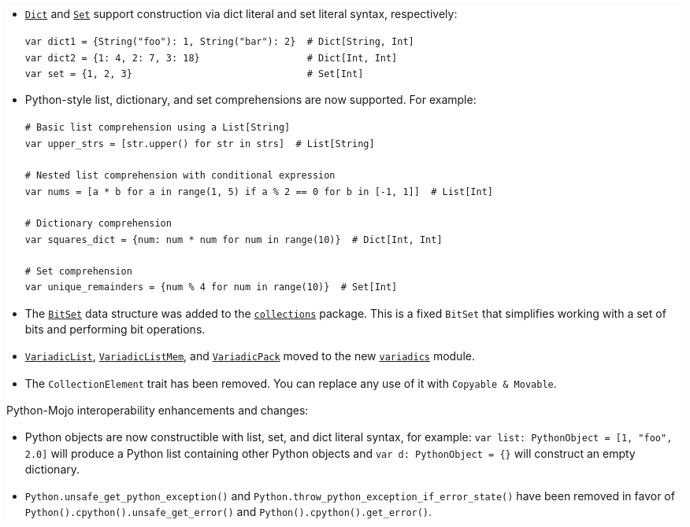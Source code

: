   - [`Dict`](/mojo/stdlib/collections/dict/Dict/) and
    [`Set`](/mojo/stdlib/collections/set/Set/) support construction via dict
    literal and set literal syntax, respectively:

    ```mojo
    var dict1 = {String("foo"): 1, String("bar"): 2}  # Dict[String, Int]
    var dict2 = {1: 4, 2: 7, 3: 18}                   # Dict[Int, Int]
    var set = {1, 2, 3}                               # Set[Int]
    ```

  - Python-style list, dictionary, and set comprehensions are now supported.
    For example:

    ```mojo
    # Basic list comprehension using a List[String]
    var upper_strs = [str.upper() for str in strs]  # List[String]

    # Nested list comprehension with conditional expression
    var nums = [a * b for a in range(1, 5) if a % 2 == 0 for b in [-1, 1]]  # List[Int]

    # Dictionary comprehension
    var squares_dict = {num: num * num for num in range(10)}  # Dict[Int, Int]

    # Set comprehension
    var unique_remainders = {num % 4 for num in range(10)}  # Set[Int]
    ```

  - The [`BitSet`](/mojo/stdlib/collections/bitset/BitSet) data structure was
    added to the [`collections`](/mojo/stdlib/collections/) package. This is a
    fixed `BitSet` that simplifies working with a set of bits and performing bit
    operations.

  - [`VariadicList`](/mojo/stdlib/builtin/variadics/VariadicList),
    [`VariadicListMem`](/mojo/stdlib/builtin/variadics/VariadicListMem), and
    [`VariadicPack`](/mojo/stdlib/builtin/variadics/VariadicPack) moved to the
    new [`variadics`](/mojo/stdlib/builtin/variadics/) module.

  - The `CollectionElement` trait has been removed. You can replace any use of
    it with `Copyable & Movable`.

Python-Mojo interoperability enhancements and changes:

- Python objects are now constructible with list, set, and dict literal syntax,
  for example: `var list: PythonObject = [1, "foo", 2.0]` will produce a Python
  list containing other Python objects and `var d: PythonObject = {}` will
  construct an empty dictionary.

- `Python.unsafe_get_python_exception()` and
  `Python.throw_python_exception_if_error_state()` have been removed in favor of
  `Python().cpython().unsafe_get_error()` and `Python().cpython().get_error()`.
